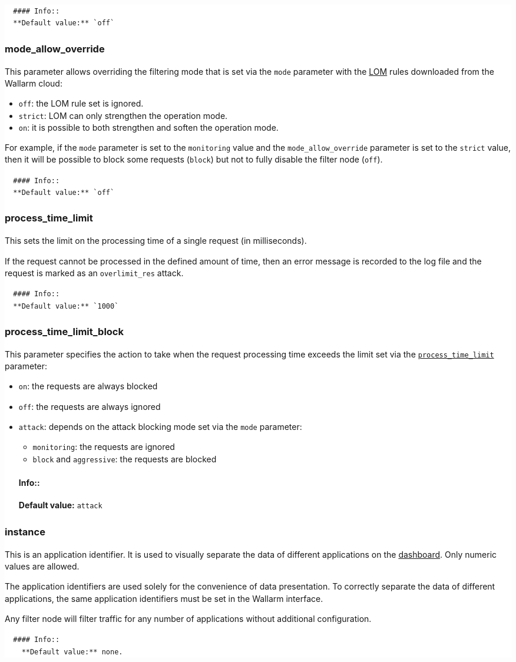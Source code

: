       #### Info::
      **Default value:** `off`

### mode_allow_override

This parameter allows overriding the filtering mode that is set via the `mode` parameter with the [LOM][link-lom] rules downloaded from the Wallarm cloud:
*   `off`: the LOM rule set is ignored.
*   `strict`: LOM can only strengthen the operation mode.
*   `on`: it is possible to both strengthen and soften the operation mode.

For example, if the `mode` parameter is set to the `monitoring` value and the `mode_allow_override` parameter is set to the `strict` value, then it will be possible to block some requests (`block`) but not to fully disable the filter node (`off`).

      #### Info::
      **Default value:** `off`

### process_time_limit

This sets the limit on the processing time of a single request (in milliseconds).

If the request cannot be processed in the defined amount of time, then an error message is recorded to the log file and the request is marked as an `overlimit_res` attack.

      #### Info::
      **Default value:** `1000`

### process_time_limit_block

This parameter specifies the action to take when the request processing time exceeds the limit set via the [`process_time_limit`][anchor-process-time-limit] parameter:  

*   `on`: the requests are always blocked
*   `off`: the requests are always ignored
*   `attack`: depends on the attack blocking mode set via the `mode` parameter:
    *   `monitoring`: the requests are ignored
    *   `block` and `aggressive`: the requests are blocked

      #### Info::
      **Default value:** `attack`

### instance

This is an application identifier. It is used to visually separate the data of different applications on the [dashboard][link-dashboard]. Only numeric values are allowed.

The application identifiers are used solely for the convenience of data presentation. To correctly separate the data of different applications, the same application identifiers must be set in the Wallarm interface.

Any filter node will filter traffic for any number of applications without additional configuration.

      #### Info::
        **Default value:** none.

[link-lom]:                     ../../../glossary-en.md#lom
[link-dashboard]:               ../../../user-guides/cloud-ui/dashboard/applications.md
[anchor-process-time-limit]:    #processtimelimit
[anchor-ts]:                    #ts
[anchor-tsets]:                 #filtering-mode-settings